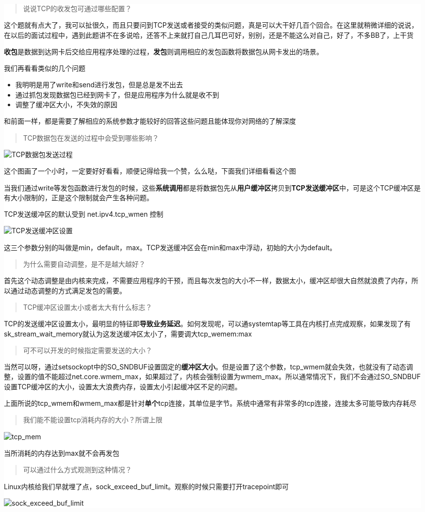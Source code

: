 >  说说TCP的收发包可通过哪些配置？

这个题就有点大了，我可以扯很久，而且只要问到TCP发送或者接受的类似问题，真是可以大干好几百个回合。在这里就稍微详细的说说，在以后的面试过程中，遇到此题讲不在多说哈，还答不上来就打自己几耳巴可好，别别，还是不能这么对自己，好了，不多BB了，上干货

**收包**是数据到达网卡后交给应用程序处理的过程，**发包**则调用相应的发包函数将数据包从网卡发出的场景。

我们再看看类似的几个问题

- 我明明是用了write和send进行发包，但是总是发不出去
- 通过抓包发现数据包已经到网卡了，但是应用程序为什么就是收不到
- 调整了缓冲区大小，不失效的原因

和前面一样，都是需要了解相应的系统参数才能较好的回答这些问题且能体现你对网络的了解深度

> TCP数据包在发送的过程中会受到哪些影响？

![TCP数据包发送过程](https://img-blog.csdnimg.cn/20201005145730485.png?x-oss-process=image/watermark,type_ZmFuZ3poZW5naGVpdGk,shadow_10,text_aHR0cHM6Ly9ibG9nLmNzZG4ubmV0L0wxNTUxOTU0MzgzNw==,size_1,color_FFFFFF,t_70#pic_center)


这个图画了一个小时，一定要好好看看，顺便记得给我一个赞，么么哒，下面我们详细看看这个图

当我们通过write等发包函数进行发包的时候，这些**系统调用**都是将数据包先从**用户缓冲区**拷贝到**TCP发送缓冲区**中，可是这个TCP缓冲区是有大小限制的，正是这个限制就会产生各种问题。

TCP发送缓冲区的默认受到 net.ipv4.tcp_wmen 控制

![TCP发送缓冲区设置](https://img-blog.csdnimg.cn/20201005150919925.png?x-oss-process=image/watermark,type_ZmFuZ3poZW5naGVpdGk,shadow_10,text_aHR0cHM6Ly9ibG9nLmNzZG4ubmV0L0wxNTUxOTU0MzgzNw==,size_1,color_FFFFFF,t_70#pic_center)


这三个参数分别的叫做是min，default，max。TCP发送缓冲区会在min和max中浮动，初始的大小为default。

> 为什么需要自动调整，是不是越大越好？

首先这个动态调整是由内核来完成，不需要应用程序的干预，而且每次发包的大小不一样，数据太小，缓冲区却很大自然就浪费了内存，所以通过动态调整的方式满足发包的需要。

> TCP缓冲区设置太小或者太大有什么标志？

TCP的发送缓冲区设置太小，最明显的特征即**导致业务延迟**。如何发现呢，可以通systemtap等工具在内核打点完成观察，如果发现了有sk_stream_wait_memory就认为这发送缓冲区太小了，需要调大tcp_wemem:max

> 可不可以开发的时候指定需要发送的大小？

当然可以呀，通过setsockopt中的SO_SNDBUF设置固定的**缓冲区大小**。但是设置了这个参数，tcp_wmem就会失效，也就没有了动态调整，设置的值不能超过net.core.wmem_max，如果超过了，内核会强制设置为wmem_max。所以通常情况下，我们不会通过SO_SNDBUF设置TCP缓冲区的大小，设置太大浪费内存，设置太小引起缓冲区不足的问题。

上面所说的tcp_wmem和wmem_max都是针对**单个**tcp连接，其单位是字节。系统中通常有非常多的tcp连接，连接太多可能导致内存耗尽

> 我们能不能设置tcp消耗内存的大小？所谓上限

![tcp_mem](https://img-blog.csdnimg.cn/20201005151009546.png?x-oss-process=image/watermark,type_ZmFuZ3poZW5naGVpdGk,shadow_10,text_aHR0cHM6Ly9ibG9nLmNzZG4ubmV0L0wxNTUxOTU0MzgzNw==,size_1,color_FFFFFF,t_70#pic_center)


当所消耗的内存达到max就不会再发包

> 可以通过什么方式观测到这种情况？

Linux内核给我们早就埋了点，sock_exceed_buf_limit。观察的时候只需要打开tracepoint即可

![sock_exceed_buf_limit](https://img-blog.csdnimg.cn/20201005151045519.png?x-oss-process=image/watermark,type_ZmFuZ3poZW5naGVpdGk,shadow_10,text_aHR0cHM6Ly9ibG9nLmNzZG4ubmV0L0wxNTUxOTU0MzgzNw==,size_1,color_FFFFFF,t_70#pic_center)

